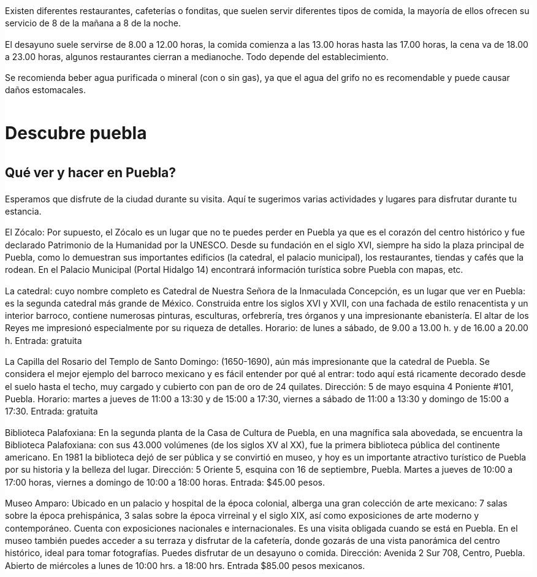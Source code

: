 Existen diferentes restaurantes, cafeterías o fonditas, que suelen servir diferentes tipos de comida, la mayoría de ellos ofrecen su servicio de 8 de la mañana a 8 de la noche.   

El desayuno suele servirse de 8.00 a 12.00 horas, la comida comienza a las 13.00 horas hasta las 17.00 horas, la cena va de 18.00 a 23.00 horas, algunos restaurantes cierran a medianoche. Todo depende del establecimiento.   

Se recomienda beber agua purificada o mineral (con o sin gas), ya que el agua del grifo no es recomendable y puede causar daños estomacales.

# Descubre puebla

## Qué ver y hacer en Puebla?

Esperamos que disfrute de la ciudad durante su visita. Aquí te sugerimos varias actividades y lugares para disfrutar durante tu estancia.  

El Zócalo: Por supuesto, el Zócalo es un lugar que no te puedes perder en Puebla ya que es el corazón del centro histórico y fue declarado Patrimonio de la Humanidad por la UNESCO. Desde su fundación en el siglo XVI, siempre ha sido la plaza principal de Puebla, como lo demuestran sus importantes edificios (la catedral, el palacio municipal), los restaurantes, tiendas y cafés que la rodean. En el Palacio Municipal (Portal Hidalgo 14) encontrará información turística sobre Puebla con mapas, etc.  

La catedral: cuyo nombre completo es Catedral de Nuestra Señora de la Inmaculada Concepción, es un lugar que ver en Puebla: es la segunda catedral más grande de México. Construida entre los siglos XVI y XVII, con una fachada de estilo renacentista y un interior barroco, contiene numerosas pinturas, esculturas, orfebrería, tres órganos y una impresionante ebanistería. El altar de los Reyes me impresionó especialmente por su riqueza de detalles. Horario: de lunes a sábado, de 9.00 a 13.00 h. y de 16.00 a 20.00 h. Entrada: gratuita

La Capilla del Rosario del Templo de Santo Domingo: (1650-1690), aún más impresionante que la catedral de Puebla. Se considera el mejor ejemplo del barroco mexicano y es fácil entender por qué al entrar: todo aquí está ricamente decorado desde el suelo hasta el techo, muy cargado y cubierto con pan de oro de 24 quilates. Dirección: 5 de mayo esquina 4 Poniente #101, Puebla. Horario: martes a jueves de 11:00 a 13:30 y de 15:00 a 17:30, viernes a sábado de 11:00 a 13:30 y domingo de 15:00 a 17:30. Entrada: gratuita  

Biblioteca Palafoxiana: En la segunda planta de la Casa de Cultura de Puebla, en una magnífica sala abovedada, se encuentra la Biblioteca Palafoxiana: con sus 43.000 volúmenes (de los siglos XV al XX), fue la primera biblioteca pública del continente americano. En 1981 la biblioteca dejó de ser pública y se convirtió en museo, y hoy es un importante atractivo turístico de Puebla por su historia y la belleza del lugar. Dirección: 5 Oriente 5, esquina con 16 de septiembre, Puebla. Martes a jueves de 10:00 a 17:00 horas, viernes a domingo de 10:00 a 18:00 horas. Entrada: $45.00 pesos.  

Museo Amparo: Ubicado en un palacio y hospital de la época colonial, alberga una gran colección de arte mexicano: 7 salas sobre la época prehispánica, 3 salas sobre la época virreinal y el siglo XIX, así como exposiciones de arte moderno y contemporáneo. Cuenta con exposiciones nacionales e internacionales. Es una visita obligada cuando se está en Puebla. En el museo también puedes acceder a su terraza y disfrutar de la cafetería, donde gozarás de una vista panorámica del centro histórico, ideal para tomar fotografías. Puedes disfrutar de un desayuno o comida. Dirección: Avenida 2 Sur 708, Centro, Puebla. Abierto de miércoles a lunes de 10:00 hrs. a 18:00 hrs. Entrada $85.00 pesos mexicanos.   
